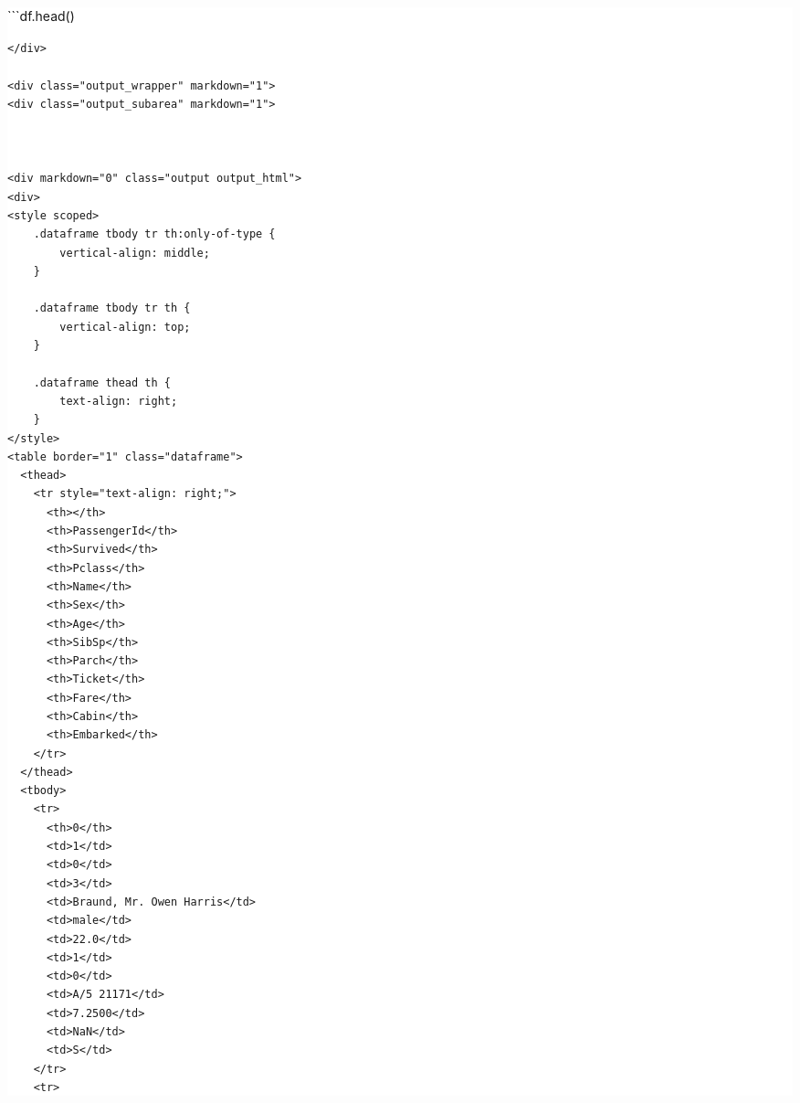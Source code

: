 </div>
</div>
</div>



<div markdown="1" class="cell code_cell">
<div class="input_area" markdown="1">
```df.head()

```
</div>

<div class="output_wrapper" markdown="1">
<div class="output_subarea" markdown="1">



<div markdown="0" class="output output_html">
<div>
<style scoped>
    .dataframe tbody tr th:only-of-type {
        vertical-align: middle;
    }

    .dataframe tbody tr th {
        vertical-align: top;
    }

    .dataframe thead th {
        text-align: right;
    }
</style>
<table border="1" class="dataframe">
  <thead>
    <tr style="text-align: right;">
      <th></th>
      <th>PassengerId</th>
      <th>Survived</th>
      <th>Pclass</th>
      <th>Name</th>
      <th>Sex</th>
      <th>Age</th>
      <th>SibSp</th>
      <th>Parch</th>
      <th>Ticket</th>
      <th>Fare</th>
      <th>Cabin</th>
      <th>Embarked</th>
    </tr>
  </thead>
  <tbody>
    <tr>
      <th>0</th>
      <td>1</td>
      <td>0</td>
      <td>3</td>
      <td>Braund, Mr. Owen Harris</td>
      <td>male</td>
      <td>22.0</td>
      <td>1</td>
      <td>0</td>
      <td>A/5 21171</td>
      <td>7.2500</td>
      <td>NaN</td>
      <td>S</td>
    </tr>
    <tr>